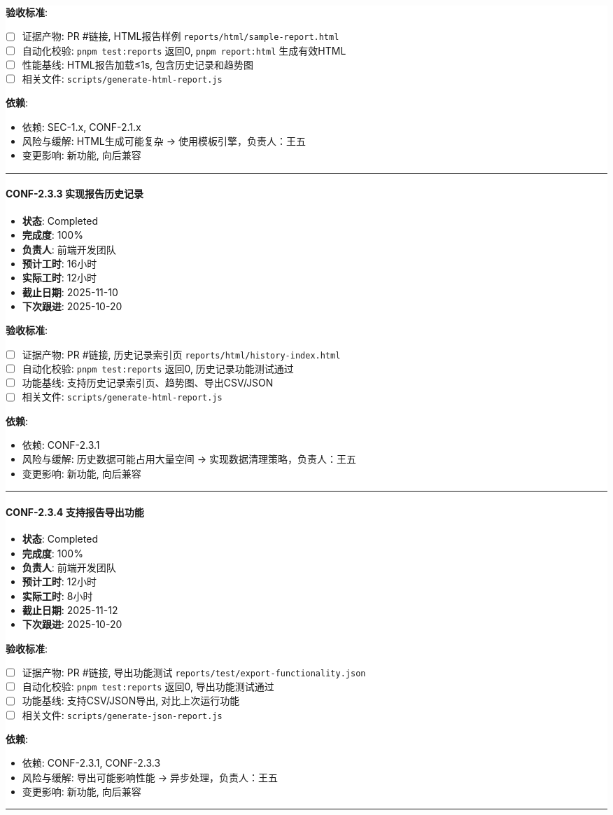 **验收标准**:
- [ ] 证据产物: PR #链接, HTML报告样例 `reports/html/sample-report.html`
- [ ] 自动化校验: `pnpm test:reports` 返回0, `pnpm report:html` 生成有效HTML
- [ ] 性能基线: HTML报告加载≤1s, 包含历史记录和趋势图
- [ ] 相关文件: `scripts/generate-html-report.js`

**依赖**:
- 依赖: SEC-1.x, CONF-2.1.x
- 风险与缓解: HTML生成可能复杂 → 使用模板引擎，负责人：王五
- 变更影响: 新功能, 向后兼容

---

#### CONF-2.3.3 实现报告历史记录
- **状态**: Completed
- **完成度**: 100%
- **负责人**: 前端开发团队
- **预计工时**: 16小时
- **实际工时**: 12小时
- **截止日期**: 2025-11-10
- **下次跟进**: 2025-10-20

**验收标准**:
- [ ] 证据产物: PR #链接, 历史记录索引页 `reports/html/history-index.html`
- [ ] 自动化校验: `pnpm test:reports` 返回0, 历史记录功能测试通过
- [ ] 功能基线: 支持历史记录索引页、趋势图、导出CSV/JSON
- [ ] 相关文件: `scripts/generate-html-report.js`

**依赖**:
- 依赖: CONF-2.3.1
- 风险与缓解: 历史数据可能占用大量空间 → 实现数据清理策略，负责人：王五
- 变更影响: 新功能, 向后兼容

---

#### CONF-2.3.4 支持报告导出功能
- **状态**: Completed
- **完成度**: 100%
- **负责人**: 前端开发团队
- **预计工时**: 12小时
- **实际工时**: 8小时
- **截止日期**: 2025-11-12
- **下次跟进**: 2025-10-20

**验收标准**:
- [ ] 证据产物: PR #链接, 导出功能测试 `reports/test/export-functionality.json`
- [ ] 自动化校验: `pnpm test:reports` 返回0, 导出功能测试通过
- [ ] 功能基线: 支持CSV/JSON导出, 对比上次运行功能
- [ ] 相关文件: `scripts/generate-json-report.js`

**依赖**:
- 依赖: CONF-2.3.1, CONF-2.3.3
- 风险与缓解: 导出可能影响性能 → 异步处理，负责人：王五
- 变更影响: 新功能, 向后兼容

---